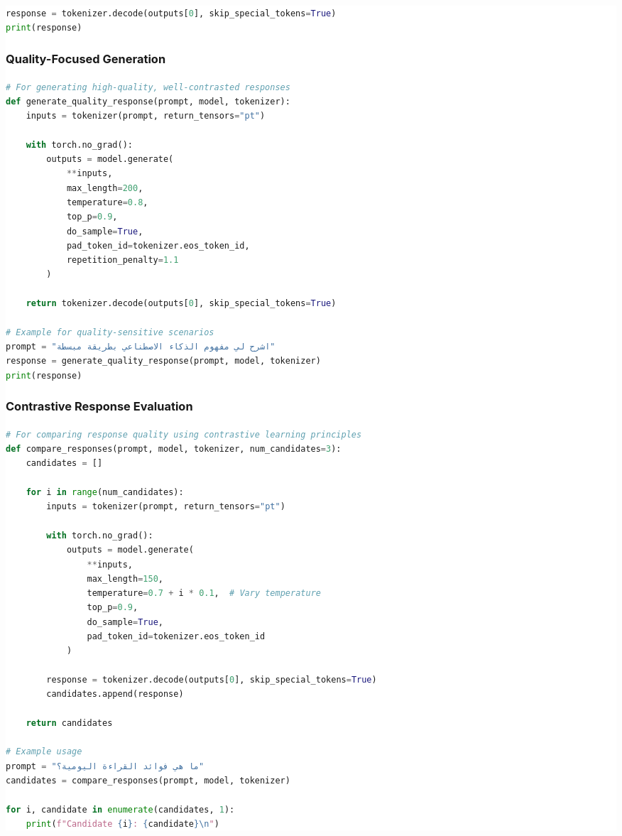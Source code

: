 ```python
response = tokenizer.decode(outputs[0], skip_special_tokens=True)
print(response)
```

### Quality-Focused Generation

```python
# For generating high-quality, well-contrasted responses
def generate_quality_response(prompt, model, tokenizer):
    inputs = tokenizer(prompt, return_tensors="pt")
    
    with torch.no_grad():
        outputs = model.generate(
            **inputs,
            max_length=200,
            temperature=0.8,
            top_p=0.9,
            do_sample=True,
            pad_token_id=tokenizer.eos_token_id,
            repetition_penalty=1.1
        )
    
    return tokenizer.decode(outputs[0], skip_special_tokens=True)

# Example for quality-sensitive scenarios
prompt = "اشرح لي مفهوم الذكاء الاصطناعي بطريقة مبسطة"
response = generate_quality_response(prompt, model, tokenizer)
print(response)
```

### Contrastive Response Evaluation

```python
# For comparing response quality using contrastive learning principles
def compare_responses(prompt, model, tokenizer, num_candidates=3):
    candidates = []
    
    for i in range(num_candidates):
        inputs = tokenizer(prompt, return_tensors="pt")
        
        with torch.no_grad():
            outputs = model.generate(
                **inputs,
                max_length=150,
                temperature=0.7 + i * 0.1,  # Vary temperature
                top_p=0.9,
                do_sample=True,
                pad_token_id=tokenizer.eos_token_id
            )
        
        response = tokenizer.decode(outputs[0], skip_special_tokens=True)
        candidates.append(response)
    
    return candidates

# Example usage
prompt = "ما هي فوائد القراءة اليومية؟"
candidates = compare_responses(prompt, model, tokenizer)

for i, candidate in enumerate(candidates, 1):
    print(f"Candidate {i}: {candidate}\n")
```
